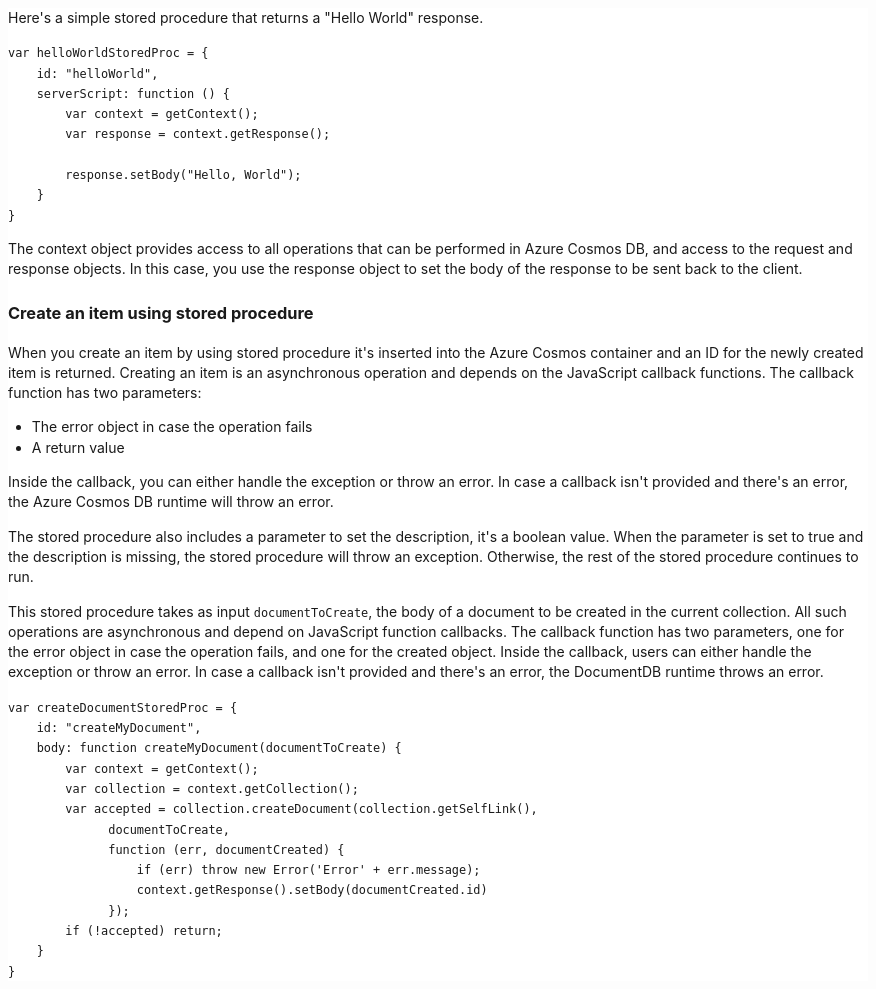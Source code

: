 Here's a simple stored procedure that returns a "Hello World" response.

```azurecli-interactive
var helloWorldStoredProc = {
    id: "helloWorld",
    serverScript: function () {
        var context = getContext();
        var response = context.getResponse();

        response.setBody("Hello, World");
    }
}
```

The context object provides access to all operations that can be performed in Azure Cosmos DB, and access to the request and response objects. In this case, you use the response object to set the body of the response to be sent back to the client.

### Create an item using stored procedure

When you create an item by using stored procedure it's inserted into the Azure Cosmos container and an ID for the newly created item is returned. Creating an item is an asynchronous operation and depends on the JavaScript callback functions. The callback function has two parameters:

  * The error object in case the operation fails
  * A return value

Inside the callback, you can either handle the exception or throw an error. In case a callback isn't provided and there's an error, the Azure Cosmos DB runtime will throw an error.

The stored procedure also includes a parameter to set the description, it's a boolean value. When the parameter is set to true and the description is missing, the stored procedure will throw an exception. Otherwise, the rest of the stored procedure continues to run.

This stored procedure takes as input `documentToCreate`, the body of a document to be created in the current collection. All such operations are asynchronous and depend on JavaScript function callbacks. The callback function has two parameters, one for the error object in case the operation fails, and one for the created object. Inside the callback, users can either handle the exception or throw an error. In case a callback isn't provided and there's an error, the DocumentDB runtime throws an error.

```azurecli-interactive
var createDocumentStoredProc = {
    id: "createMyDocument",
    body: function createMyDocument(documentToCreate) {
        var context = getContext();
        var collection = context.getCollection();
        var accepted = collection.createDocument(collection.getSelfLink(),
              documentToCreate,
              function (err, documentCreated) {
                  if (err) throw new Error('Error' + err.message);
                  context.getResponse().setBody(documentCreated.id)
              });
        if (!accepted) return;
    }
}
```
